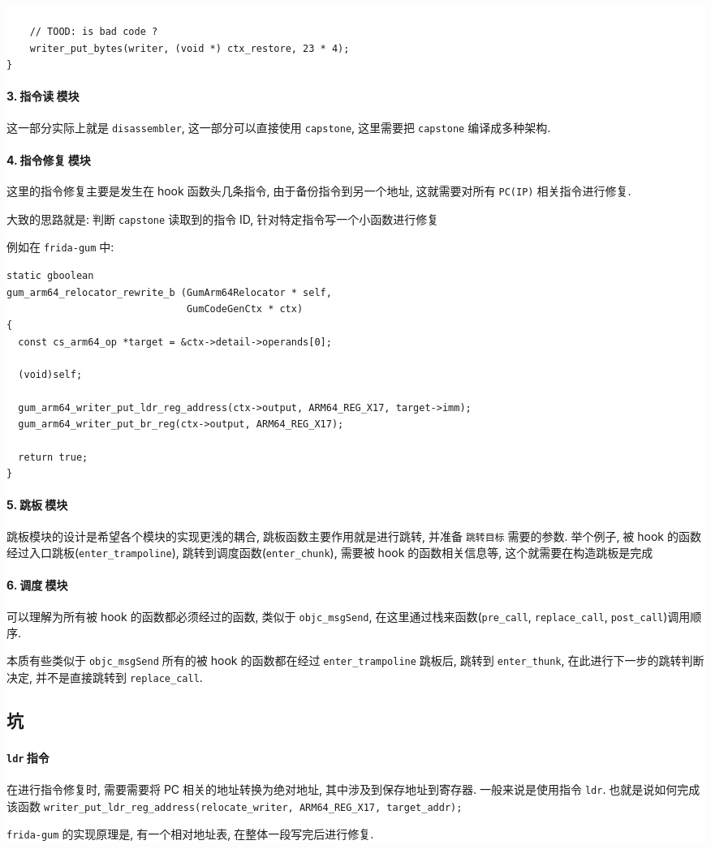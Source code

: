 ```

    // TOOD: is bad code ?
    writer_put_bytes(writer, (void *) ctx_restore, 23 * 4);
}
```

#### 3. 指令读 模块

这一部分实际上就是 `disassembler`, 这一部分可以直接使用 `capstone`, 这里需要把 `capstone` 编译成多种架构.

#### 4. 指令修复 模块

这里的指令修复主要是发生在 hook 函数头几条指令, 由于备份指令到另一个地址, 这就需要对所有 `PC(IP)` 相关指令进行修复.

大致的思路就是: 判断 `capstone` 读取到的指令 ID, 针对特定指令写一个小函数进行修复

例如在 `frida-gum` 中:

```
static gboolean
gum_arm64_relocator_rewrite_b (GumArm64Relocator * self,
                               GumCodeGenCtx * ctx)
{
  const cs_arm64_op *target = &ctx->detail->operands[0];

  (void)self;

  gum_arm64_writer_put_ldr_reg_address(ctx->output, ARM64_REG_X17, target->imm);
  gum_arm64_writer_put_br_reg(ctx->output, ARM64_REG_X17);

  return true;
}
```

#### 5. 跳板 模块

跳板模块的设计是希望各个模块的实现更浅的耦合, 跳板函数主要作用就是进行跳转, 并准备 `跳转目标` 需要的参数. 举个例子, 被 hook 的函数经过入口跳板(`enter_trampoline`), 跳转到调度函数(`enter_chunk`), 需要被 hook 的函数相关信息等, 这个就需要在构造跳板是完成

#### 6. 调度 模块

可以理解为所有被 hook 的函数都必须经过的函数, 类似于 `objc_msgSend`, 在这里通过栈来函数(`pre_call`, `replace_call`, `post_call`)调用顺序.

本质有些类似于 `objc_msgSend` 所有的被 hook 的函数都在经过 `enter_trampoline` 跳板后, 跳转到 `enter_thunk`, 在此进行下一步的跳转判断决定, 并不是直接跳转到 `replace_call`.

## 坑

#### `ldr` 指令

在进行指令修复时, 需要需要将 PC 相关的地址转换为绝对地址, 其中涉及到保存地址到寄存器. 一般来说是使用指令 `ldr`. 也就是说如何完成该函数 `writer_put_ldr_reg_address(relocate_writer, ARM64_REG_X17, target_addr);`

`frida-gum` 的实现原理是, 有一个相对地址表, 在整体一段写完后进行修复.
